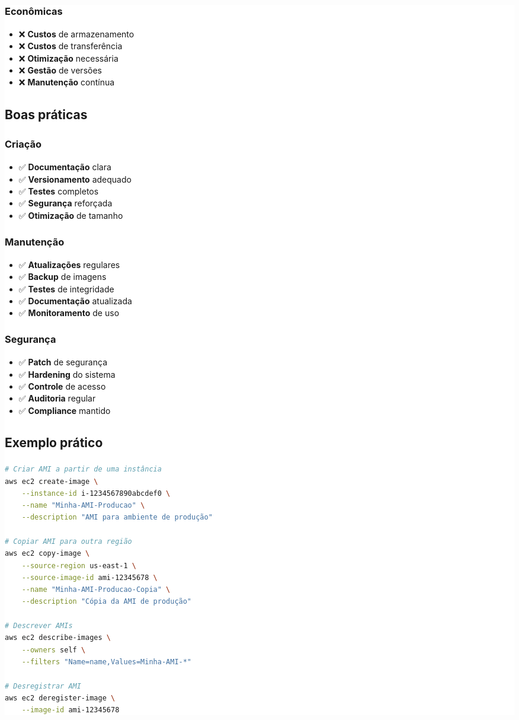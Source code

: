 ### Econômicas
- ❌ **Custos** de armazenamento
- ❌ **Custos** de transferência
- ❌ **Otimização** necessária
- ❌ **Gestão** de versões
- ❌ **Manutenção** contínua

## Boas práticas

### Criação
- ✅ **Documentação** clara
- ✅ **Versionamento** adequado
- ✅ **Testes** completos
- ✅ **Segurança** reforçada
- ✅ **Otimização** de tamanho

### Manutenção
- ✅ **Atualizações** regulares
- ✅ **Backup** de imagens
- ✅ **Testes** de integridade
- ✅ **Documentação** atualizada
- ✅ **Monitoramento** de uso

### Segurança
- ✅ **Patch** de segurança
- ✅ **Hardening** do sistema
- ✅ **Controle** de acesso
- ✅ **Auditoria** regular
- ✅ **Compliance** mantido

## Exemplo prático

```bash
# Criar AMI a partir de uma instância
aws ec2 create-image \
    --instance-id i-1234567890abcdef0 \
    --name "Minha-AMI-Producao" \
    --description "AMI para ambiente de produção"

# Copiar AMI para outra região
aws ec2 copy-image \
    --source-region us-east-1 \
    --source-image-id ami-12345678 \
    --name "Minha-AMI-Producao-Copia" \
    --description "Cópia da AMI de produção"

# Descrever AMIs
aws ec2 describe-images \
    --owners self \
    --filters "Name=name,Values=Minha-AMI-*"

# Desregistrar AMI
aws ec2 deregister-image \
    --image-id ami-12345678
```
